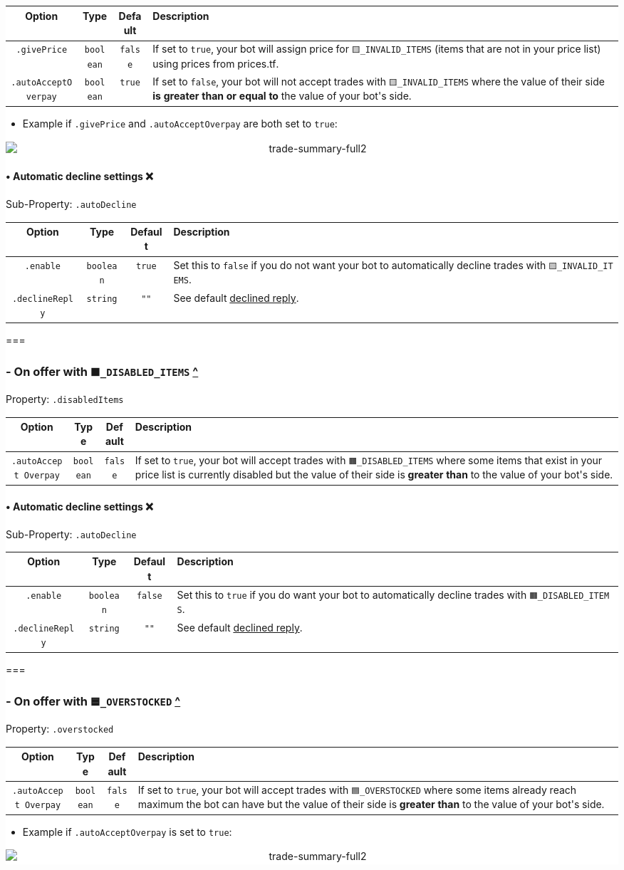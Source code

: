 | Option | Type | Default | Description |
| :----: | :--: | :-----: | :---------- |
| `.givePrice` | `boolean`  |   `false`   | If set to `true`, your bot will assign price for `🟨_INVALID_ITEMS` (items that are not in your price list) using prices from prices.tf. |
| `.autoAcceptOverpay` | `boolean`  |   `true`   | If set to `false`, your bot will not accept trades with `🟨_INVALID_ITEMS` where the value of their side **is greater than or equal to** the value of your bot's side. |

- Example if `.givePrice` and `.autoAcceptOverpay` are both set to `true`:

<div align="center"><img src="https://user-images.githubusercontent.com/47635037/100343085-e0dfa180-3019-11eb-80ec-dafaaeb5296f.png" alt="trade-summary-full2" style="display: block; margin-left: auto; margin-right: auto;"></div>

#### • Automatic decline settings ❌
Sub-Property: `.autoDecline`

| Option | Type | Default | Description |
| :----: | :--: | :-----: | :---------- |
| `.enable` | `boolean` |   `true`   | Set this to `false` if you do not want your bot to automatically decline trades with `🟨_INVALID_ITEMS`. |
| `.declineReply` | `string` |   `""`   | See default [declined reply](https://github.com/TF2Autobot/tf2autobot/wiki/Library#--auto-decline-reply-). |

===

### - On offer with `🟧_DISABLED_ITEMS` [^](#optionsjson-structure)
Property: `.disabledItems`

| Option | Type | Default | Description |
| :----: | :--: | :-----: | :---------- |
| `.autoAccept Overpay` | `boolean`  |   `false`   | If set to `true`, your bot will accept trades with `🟧_DISABLED_ITEMS` where some items that exist in your price list is currently disabled but the value of their side is **greater than** to the value of your bot's side. |

#### • Automatic decline settings ❌
Sub-Property: `.autoDecline`

| Option | Type | Default | Description |
| :----: | :--: | :-----: | :---------- |
| `.enable` | `boolean` |   `false`   | Set this to `true` if you do want your bot to automatically decline trades with `🟧_DISABLED_ITEMS`. |
| `.declineReply` | `string` |   `""`   | See default [declined reply](https://github.com/TF2Autobot/tf2autobot/wiki/Library#--auto-decline-reply-). |

===

### - On offer with `🟦_OVERSTOCKED` [^](#optionsjson-structure)
Property: `.overstocked`

| Option | Type | Default | Description |
| :----: | :--: | :-----: | :---------- |
| `.autoAccept Overpay` | `boolean`  |   `false`   | If set to `true`, your bot will accept trades with `🟦_OVERSTOCKED` where some items already reach maximum the bot can have but the value of their side is **greater than** to the value of your bot's side. |

- Example if `.autoAcceptOverpay` is set to `true`:

<div align="center"><img src="https://user-images.githubusercontent.com/47635037/100344377-ad057b80-301b-11eb-913f-3932e839c27c.png" alt="trade-summary-full2" style="display: block; margin-left: auto; margin-right: auto;"></div>
